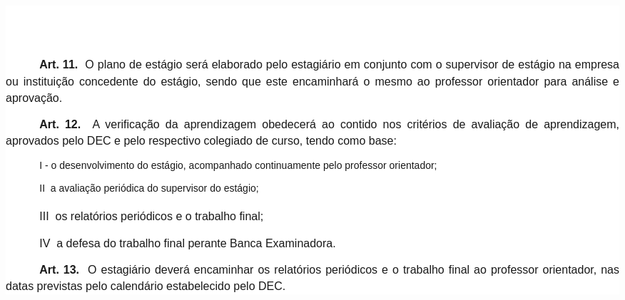   </td>
 </tr>
</table>

<p class=MsoNormal style='text-align:justify;text-indent:35.45pt;mso-pagination:
widow-orphan;tab-stops:78.2pt'><b><span lang=EN-US style='font-size:12.0pt;
mso-bidi-font-size:10.0pt;font-family:Arial;mso-ansi-language:EN-US'><![if !supportEmptyParas]>&nbsp;<![endif]><o:p></o:p></span></b></p>

<p class=MsoNormal style='text-align:justify;text-indent:35.45pt;mso-pagination:
widow-orphan;tab-stops:78.2pt'><b><span lang=EN-US style='font-size:5.0pt;
mso-bidi-font-size:10.0pt;font-family:Arial;mso-ansi-language:EN-US'><![if !supportEmptyParas]>&nbsp;<![endif]><o:p></o:p></span></b></p>

<p class=MsoNormal style='text-align:justify;text-indent:35.45pt;mso-pagination:
widow-orphan;tab-stops:78.2pt'><b><span lang=EN-US style='font-size:12.0pt;
mso-bidi-font-size:10.0pt;font-family:Arial;mso-ansi-language:EN-US'>Art.&nbsp;11.</span></b><span
lang=EN-US style='font-size:12.0pt;mso-bidi-font-size:10.0pt;font-family:Arial;
mso-ansi-language:EN-US'>&nbsp;&nbsp;</span><span style='font-size:12.0pt;
mso-bidi-font-size:10.0pt;font-family:Arial'>O plano de estágio será elaborado
pelo estagiário em conjunto com o supervisor de estágio na empresa ou
instituição concedente do estágio, sendo que este encaminhará o mesmo ao
professor orientador para análise e aprovação.<o:p></o:p></span></p>

<p class=MsoNormal style='text-align:justify;text-indent:35.45pt;mso-pagination:
widow-orphan;tab-stops:-1.0cm -21.3pt'><b><span style='font-size:12.0pt;
mso-bidi-font-size:10.0pt;font-family:Arial'>Art.&nbsp;12.</span></b><span
style='font-size:12.0pt;mso-bidi-font-size:10.0pt;font-family:Arial'>&nbsp;&nbsp;A
verificação da aprendizagem obedecerá ao contido nos critérios de avaliação de
aprendizagem, aprovados pelo DEC e pelo respectivo colegiado de curso, tendo
como base:<o:p></o:p></span></p>

<p class=MsoBodyTextIndent style='text-align:justify;text-indent:35.45pt;
line-height:normal;mso-pagination:widow-orphan;tab-stops:99.25pt'><span
style='font-family:Arial'>I&nbsp;-&nbsp;o desenvolvimento do estágio,
acompanhado continuamente pelo professor orientador;<o:p></o:p></span></p>

<p class=MsoBodyTextIndent style='text-align:justify;text-indent:35.45pt;
line-height:normal;mso-pagination:widow-orphan;tab-stops:99.25pt'><span
style='font-family:Arial'>II&nbsp;&nbsp;a avaliação periódica do supervisor do
estágio;<o:p></o:p></span></p>

<p class=MsoNormal style='text-align:justify;text-indent:35.45pt;mso-pagination:
widow-orphan;tab-stops:-1.0cm -21.3pt 99.25pt'><span style='font-size:12.0pt;
mso-bidi-font-size:10.0pt;font-family:Arial'>III&nbsp;&nbsp;os relatórios
periódicos e o trabalho final;<o:p></o:p></span></p>

<p class=MsoNormal style='text-align:justify;text-indent:35.45pt;mso-pagination:
widow-orphan;tab-stops:-1.0cm -21.3pt 99.25pt'><span style='font-size:12.0pt;
mso-bidi-font-size:10.0pt;font-family:Arial'>IV&nbsp;&nbsp;a defesa do
trabalho final perante Banca Examinadora.<o:p></o:p></span></p>

<p class=MsoNormal style='text-align:justify;text-indent:35.45pt;mso-pagination:
widow-orphan;tab-stops:31.45pt'><b><span style='font-size:12.0pt;mso-bidi-font-size:
10.0pt;font-family:Arial'>Art.&nbsp;13.</span></b><span style='font-size:12.0pt;
mso-bidi-font-size:10.0pt;font-family:Arial'>&nbsp;&nbsp;O estagiário deverá
encaminhar os relatórios periódicos e o trabalho final ao professor orientador,
nas datas previstas pelo calendário estabelecido pelo DEC.<o:p></o:p></span></p>
